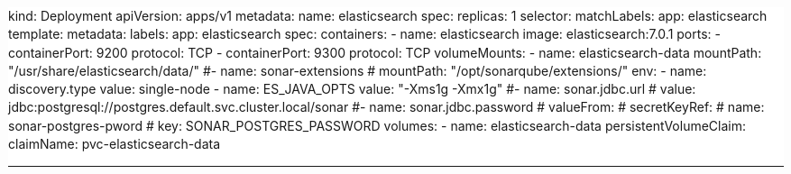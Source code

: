 ```
```
kind: Deployment
apiVersion: apps/v1
metadata:
  name: elasticsearch
spec:
  replicas: 1
  selector:
    matchLabels:
      app: elasticsearch
  template:
    metadata:
      labels:
        app: elasticsearch
    spec:
      containers:
      - name: elasticsearch
        image: elasticsearch:7.0.1
        ports:
        - containerPort: 9200
          protocol: TCP
        - containerPort: 9300
          protocol: TCP
        volumeMounts:
        - name: elasticsearch-data
          mountPath: "/usr/share/elasticsearch/data/"
        #- name: sonar-extensions
        #  mountPath: "/opt/sonarqube/extensions/"
        env:
        - name: discovery.type
          value: single-node
        - name: ES_JAVA_OPTS
          value: "-Xms1g -Xmx1g"
        #- name: sonar.jdbc.url
        #  value: jdbc:postgresql://postgres.default.svc.cluster.local/sonar
        #- name: sonar.jdbc.password
        #  valueFrom:
        #    secretKeyRef:
        #      name: sonar-postgres-pword
        #      key: SONAR_POSTGRES_PASSWORD
      volumes:
      - name: elasticsearch-data
        persistentVolumeClaim:
          claimName: pvc-elasticsearch-data

---